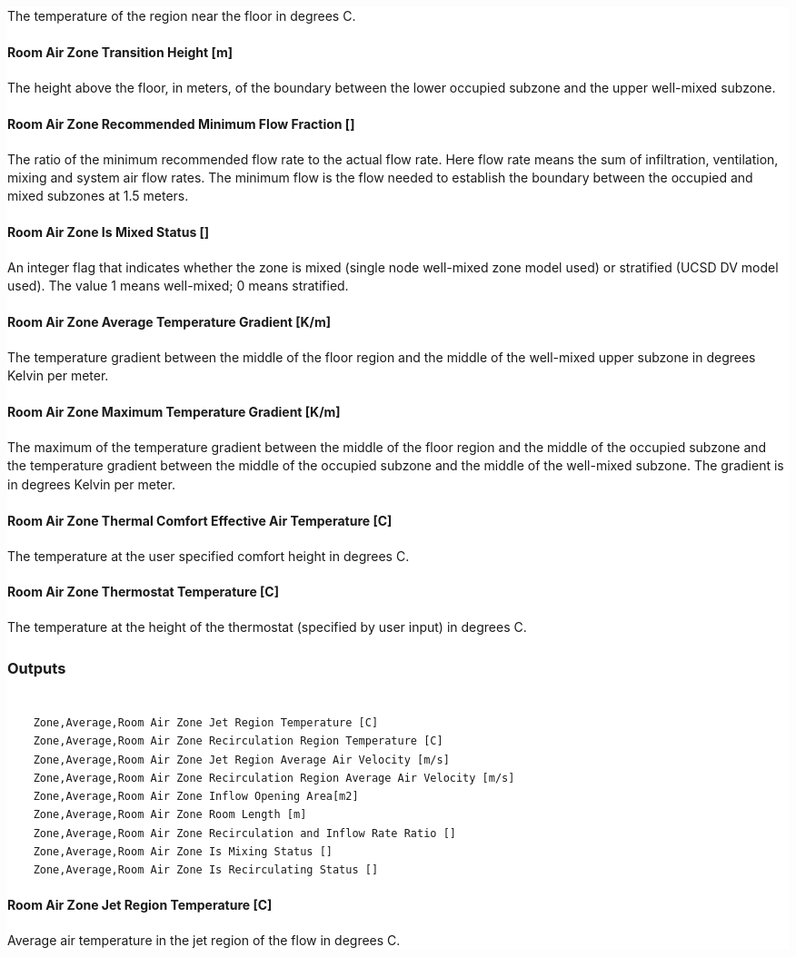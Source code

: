 The temperature of the region near the floor in degrees C.

#### Room Air Zone Transition Height  [m]

The height above the floor, in meters, of the boundary between the lower occupied subzone and the upper well-mixed subzone.

#### Room Air Zone Recommended Minimum Flow Fraction []

The ratio of the minimum recommended flow rate to the actual flow rate. Here flow rate means the sum of infiltration, ventilation, mixing and system air flow rates. The minimum flow is the flow needed to establish the boundary between the occupied and mixed subzones at 1.5 meters.

#### Room Air Zone Is Mixed Status []

An integer flag that indicates whether the zone is mixed (single node well-mixed zone model used) or stratified (UCSD DV model used). The value 1 means well-mixed; 0 means stratified.

#### Room Air Zone Average Temperature Gradient  [K/m]

The temperature gradient between the middle of the floor region and the middle of the well-mixed upper subzone in degrees Kelvin per meter.

#### Room Air Zone Maximum Temperature Gradient [K/m]

The maximum of the temperature gradient between the middle of the floor region and the middle of the occupied subzone and the temperature gradient between the middle of the occupied subzone and the middle of the well-mixed subzone. The gradient is in degrees Kelvin per meter.

#### Room Air Zone Thermal Comfort Effective Air Temperature [C]

The temperature at the user specified comfort height in degrees C.

#### Room Air Zone Thermostat Temperature [C]

The temperature at the height of the thermostat (specified by user input) in degrees C.

### Outputs

~~~~~~~~~~~~~~~~~~~~

    Zone,Average,Room Air Zone Jet Region Temperature [C]
    Zone,Average,Room Air Zone Recirculation Region Temperature [C]
    Zone,Average,Room Air Zone Jet Region Average Air Velocity [m/s]
    Zone,Average,Room Air Zone Recirculation Region Average Air Velocity [m/s]
    Zone,Average,Room Air Zone Inflow Opening Area[m2]
    Zone,Average,Room Air Zone Room Length [m]
    Zone,Average,Room Air Zone Recirculation and Inflow Rate Ratio []
    Zone,Average,Room Air Zone Is Mixing Status []
    Zone,Average,Room Air Zone Is Recirculating Status []
~~~~~~~~~~~~~~~~~~~~

#### Room Air Zone Jet Region Temperature [C]

Average air temperature in the jet region of the flow in degrees C.

